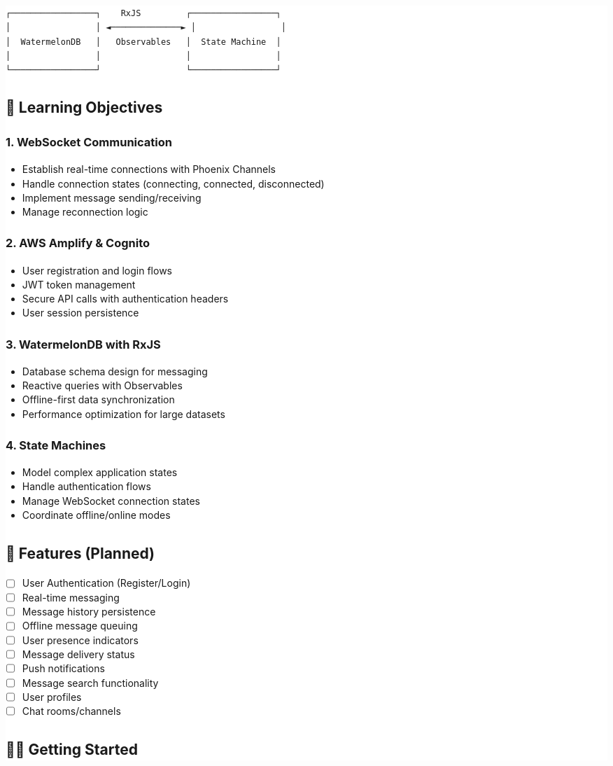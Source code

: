 ```
┌─────────────────┐    RxJS         ┌─────────────────┐
│                 │ ◄──────────────► │                 │
│  WatermelonDB   │   Observables   │  State Machine  │
│                 │                 │                 │
└─────────────────┘                 └─────────────────┘
```

## 🚀 Learning Objectives

### 1. WebSocket Communication
- Establish real-time connections with Phoenix Channels
- Handle connection states (connecting, connected, disconnected)
- Implement message sending/receiving
- Manage reconnection logic

### 2. AWS Amplify & Cognito
- User registration and login flows
- JWT token management
- Secure API calls with authentication headers
- User session persistence

### 3. WatermelonDB with RxJS
- Database schema design for messaging
- Reactive queries with Observables
- Offline-first data synchronization
- Performance optimization for large datasets

### 4. State Machines
- Model complex application states
- Handle authentication flows
- Manage WebSocket connection states
- Coordinate offline/online modes

## 📱 Features (Planned)

- [ ] User Authentication (Register/Login)
- [ ] Real-time messaging
- [ ] Message history persistence
- [ ] Offline message queuing
- [ ] User presence indicators
- [ ] Message delivery status
- [ ] Push notifications
- [ ] Message search functionality
- [ ] User profiles
- [ ] Chat rooms/channels

## 🏃‍♂️ Getting Started
